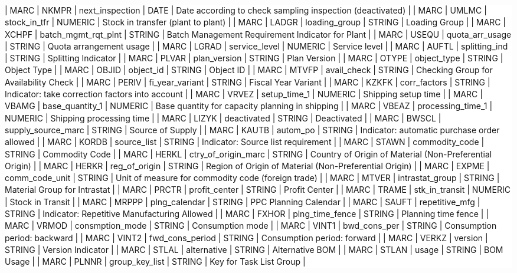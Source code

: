 | MARC      | NKMPR                   | next_inspection                | DATE      | Date according to check sampling inspection (deactivated)    |
| MARC      | UMLMC                   | stock_in_tfr                   | NUMERIC   | Stock in transfer (plant to plant)                           |
| MARC      | LADGR                   | loading_group                  | STRING    | Loading Group                                                |
| MARC      | XCHPF                   | batch_mgmt_rqt_plnt            | STRING    | Batch Management Requirement Indicator for Plant             |
| MARC      | USEQU                   | quota_arr_usage                | STRING    | Quota arrangement usage                                      |
| MARC      | LGRAD                   | service_level                  | NUMERIC   | Service level                                                |
| MARC      | AUFTL                   | splitting_ind                  | STRING    | Splitting Indicator                                          |
| MARC      | PLVAR                   | plan_version                   | STRING    | Plan Version                                                 |
| MARC      | OTYPE                   | object_type                    | STRING    | Object Type                                                  |
| MARC      | OBJID                   | object_id                      | STRING    | Object ID                                                    |
| MARC      | MTVFP                   | avail_check                    | STRING    | Checking Group for Availability Check                        |
| MARC      | PERIV                   | fi_year_variant                | STRING    | Fiscal Year Variant                                          |
| MARC      | KZKFK                   | corr_factors                   | STRING    | Indicator: take correction factors into account              |
| MARC      | VRVEZ                   | setup_time_1                   | NUMERIC   | Shipping setup time                                          |
| MARC      | VBAMG                   | base_quantity_1                | NUMERIC   | Base quantity for capacity planning in shipping              |
| MARC      | VBEAZ                   | processing_time_1              | NUMERIC   | Shipping processing time                                     |
| MARC      | LIZYK                   | deactivated                    | STRING    | Deactivated                                                  |
| MARC      | BWSCL                   | supply_source_marc             | STRING    | Source of Supply                                             |
| MARC      | KAUTB                   | autom_po                       | STRING    | Indicator: automatic purchase order allowed                  |
| MARC      | KORDB                   | source_list                    | STRING    | Indicator: Source list requirement                           |
| MARC      | STAWN                   | commodity_code                 | STRING    | Commodity Code                                               |
| MARC      | HERKL                   | ctry_of_origin_marc            | STRING    | Country of Origin of Material (Non-Preferential Origin)      |
| MARC      | HERKR                   | reg_of_origin                  | STRING    | Region of Origin of Material (Non-Preferential Origin)       |
| MARC      | EXPME                   | comm_code_unit                 | STRING    | Unit of measure for commodity code (foreign trade)           |
| MARC      | MTVER                   | intrastat_group                | STRING    | Material Group for Intrastat                                 |
| MARC      | PRCTR                   | profit_center                  | STRING    | Profit Center                                                |
| MARC      | TRAME                   | stk_in_transit                 | NUMERIC   | Stock in Transit                                             |
| MARC      | MRPPP                   | plng_calendar                  | STRING    | PPC Planning Calendar                                        |
| MARC      | SAUFT                   | repetitive_mfg                 | STRING    | Indicator: Repetitive Manufacturing Allowed                  |
| MARC      | FXHOR                   | plng_time_fence                | STRING    | Planning time fence                                          |
| MARC      | VRMOD                   | consmption_mode                | STRING    | Consumption mode                                             |
| MARC      | VINT1                   | bwd_cons_per                   | STRING    | Consumption period: backward                                 |
| MARC      | VINT2                   | fwd_cons_period                | STRING    | Consumption period: forward                                  |
| MARC      | VERKZ                   | version                        | STRING    | Version Indicator                                            |
| MARC      | STLAL                   | alternative                    | STRING    | Alternative BOM                                              |
| MARC      | STLAN                   | usage                          | STRING    | BOM Usage                                                    |
| MARC      | PLNNR                   | group_key_list                 | STRING    | Key for Task List Group                                      |